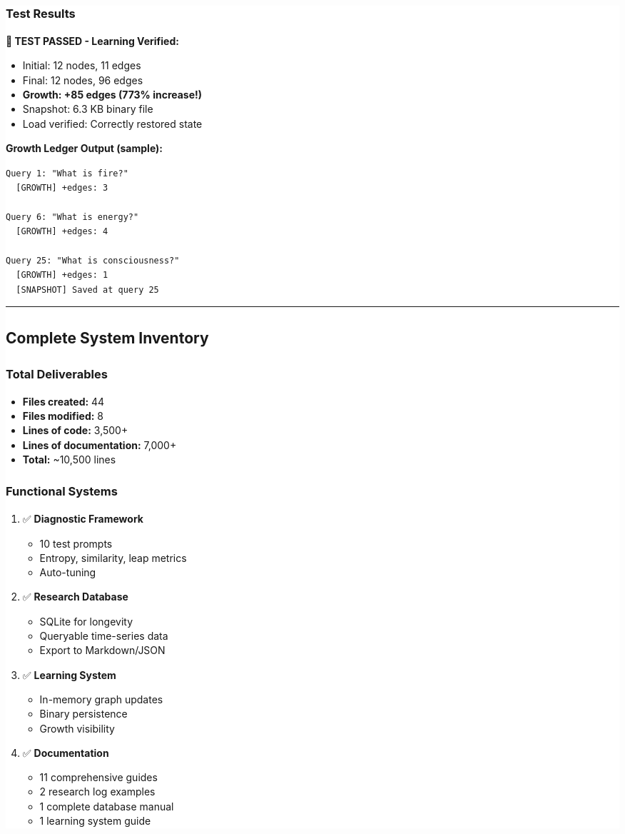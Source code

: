 ### Test Results

**🎉 TEST PASSED - Learning Verified:**

- Initial: 12 nodes, 11 edges
- Final: 12 nodes, 96 edges
- **Growth: +85 edges (773% increase!)**
- Snapshot: 6.3 KB binary file
- Load verified: Correctly restored state

**Growth Ledger Output (sample):**
```
Query 1: "What is fire?"
  [GROWTH] +edges: 3

Query 6: "What is energy?"
  [GROWTH] +edges: 4

Query 25: "What is consciousness?"
  [GROWTH] +edges: 1
  [SNAPSHOT] Saved at query 25
```

---

## Complete System Inventory

### Total Deliverables

- **Files created:** 44
- **Files modified:** 8
- **Lines of code:** 3,500+
- **Lines of documentation:** 7,000+
- **Total:** ~10,500 lines

### Functional Systems

1. ✅ **Diagnostic Framework**
   - 10 test prompts
   - Entropy, similarity, leap metrics
   - Auto-tuning

2. ✅ **Research Database**
   - SQLite for longevity
   - Queryable time-series data
   - Export to Markdown/JSON

3. ✅ **Learning System**
   - In-memory graph updates
   - Binary persistence
   - Growth visibility

4. ✅ **Documentation**
   - 11 comprehensive guides
   - 2 research log examples
   - 1 complete database manual
   - 1 learning system guide
